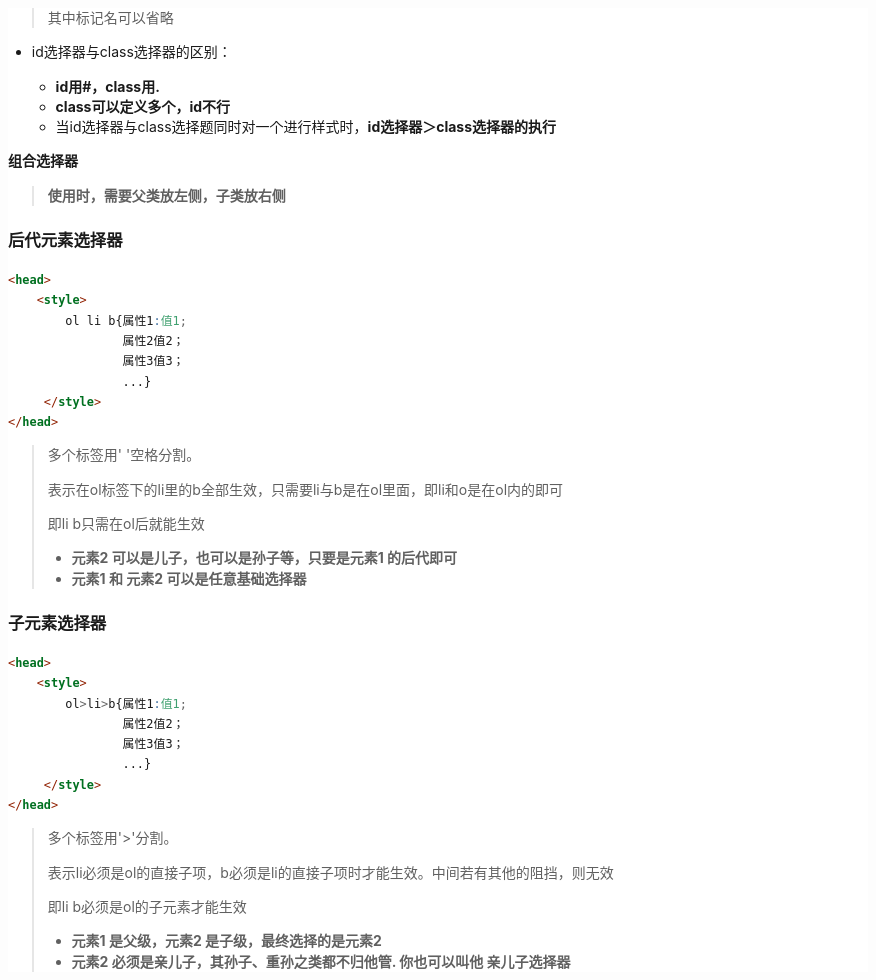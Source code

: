 >  其中标记名可以省略

- id选择器与class选择器的区别：

  - **id用#，class用.**
  - **class可以定义多个，id不行**
  - 当id选择器与class选择题同时对一个进行样式时，**id选择器＞class选择器的执行**

**组合选择器**

> **使用时，需要父类放左侧，子类放右侧**

### 后代元素选择器

```html
<head>
    <style>
        ol li b{属性1:值1;
                属性2值2；
                属性3值3；
                ...}
     </style>
</head>
```

> 多个标签用' '空格分割。
>
> 表示在ol标签下的li里的b全部生效，只需要li与b是在ol里面，即li和o是在ol内的即可
>
> 即li b只需在ol后就能生效
>
> - **元素2 可以是儿子，也可以是孙子等，只要是元素1 的后代即可**
> - **元素1 和 元素2 可以是任意基础选择器**

### 子元素选择器

```html
<head>
    <style>
        ol>li>b{属性1:值1;
                属性2值2；
                属性3值3；
                ...}
     </style>
</head>
```

> 多个标签用'>'分割。
>
> 表示li必须是ol的直接子项，b必须是li的直接子项时才能生效。中间若有其他的阻挡，则无效
>
> 即li b必须是ol的子元素才能生效
>
> - **元素1 是父级，元素2 是子级，最终选择的是元素2**
> - **元素2 必须是亲儿子，其孙子、重孙之类都不归他管. 你也可以叫他 亲儿子选择器**

